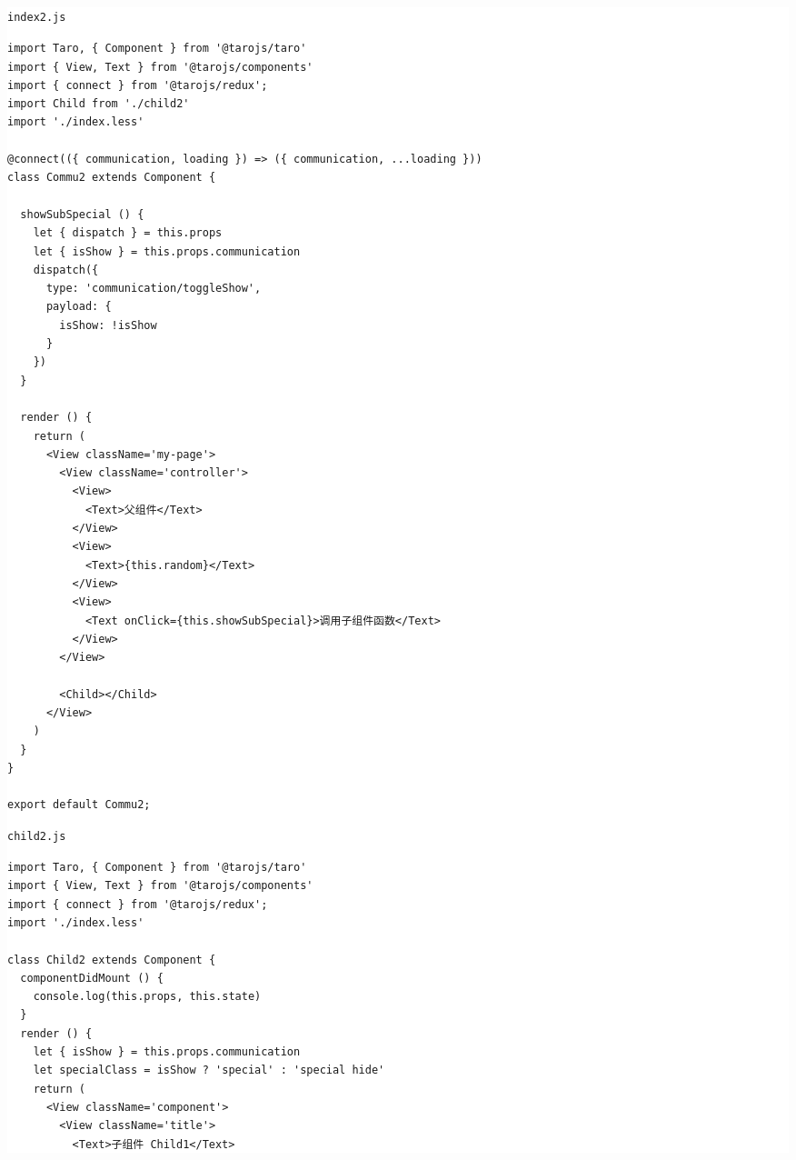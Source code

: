 `index2.js`
```
import Taro, { Component } from '@tarojs/taro'
import { View, Text } from '@tarojs/components'
import { connect } from '@tarojs/redux';
import Child from './child2'
import './index.less'

@connect(({ communication, loading }) => ({ communication, ...loading }))
class Commu2 extends Component {

  showSubSpecial () {
    let { dispatch } = this.props
    let { isShow } = this.props.communication
    dispatch({
      type: 'communication/toggleShow',
      payload: {
        isShow: !isShow
      }
    })
  }

  render () {
    return (
      <View className='my-page'>
        <View className='controller'>
          <View>
            <Text>父组件</Text>
          </View>
          <View>
            <Text>{this.random}</Text>
          </View>
          <View>
            <Text onClick={this.showSubSpecial}>调用子组件函数</Text>
          </View>
        </View>

        <Child></Child>
      </View>
    )
  }
}

export default Commu2;
```


`child2.js`
```
import Taro, { Component } from '@tarojs/taro'
import { View, Text } from '@tarojs/components'
import { connect } from '@tarojs/redux';
import './index.less'

class Child2 extends Component {
  componentDidMount () {
    console.log(this.props, this.state)
  }
  render () {
    let { isShow } = this.props.communication
    let specialClass = isShow ? 'special' : 'special hide'
    return (
      <View className='component'>
        <View className='title'>
          <Text>子组件 Child1</Text>
```